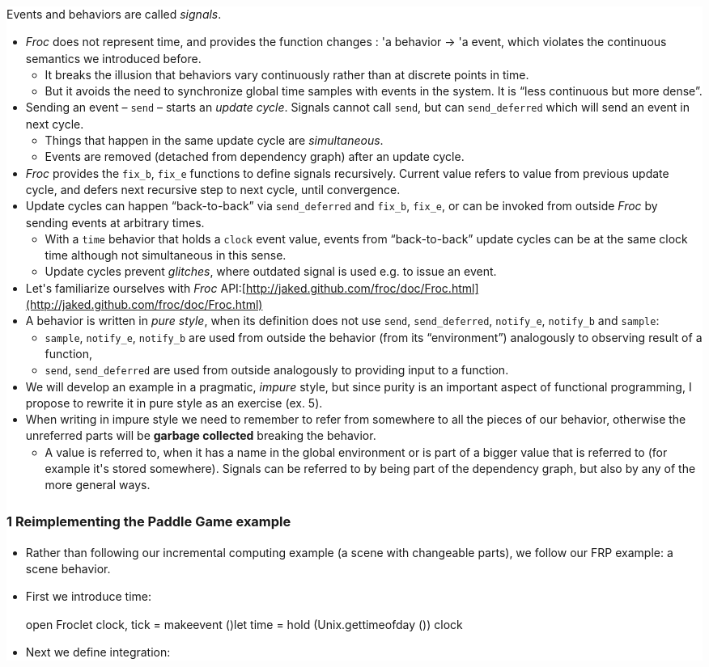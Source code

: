   Events and behaviors are called *signals*.
* *Froc* does not represent time, and provides the function changes : 'a 
  behavior -> 'a event, which violates the continuous semantics we 
  introduced before.
  * It breaks the illusion that behaviors vary continuously rather than at 
    discrete points in time.
  * But it avoids the need to synchronize global time samples with events in 
    the system. It is “less continuous but more dense”.
* Sending an event – `send` – starts an *update cycle*. Signals cannot call 
  `send`, but can `send_deferred` which will send an event in next cycle.
  * Things that happen in the same update cycle are *simultaneous*.
  * Events are removed (detached from dependency graph) after an update cycle.
* *Froc* provides the `fix_b`, `fix_e` functions to define signals 
  recursively. Current value refers to value from previous update cycle, and 
  defers next recursive step to next cycle, until convergence.
* Update cycles can happen “back-to-back” via `send_deferred` and `fix_b`, 
  `fix_e`, or can be invoked from outside *Froc* by sending events at 
  arbitrary times.
  * With a `time` behavior that holds a `clock` event value, events from 
    “back-to-back” update cycles can be at the same clock time although not 
    simultaneous in this sense.
  * Update cycles prevent *glitches*, where outdated signal is used e.g. to 
    issue an event.
* Let's familiarize ourselves with *Froc* 
  API:[http://jaked.github.com/froc/doc/Froc.html](http://jaked.github.com/froc/doc/Froc.html)
* A behavior is written in *pure style*, when its definition does not use 
  `send`, `send_deferred`, `notify_e`, `notify_b` and `sample`:
  * `sample`, `notify_e`, `notify_b` are used from outside the behavior (from 
    its “environment”) analogously to observing result of a function,
  * `send`, `send_deferred` are used from outside analogously to providing 
    input to a function.
* We will develop an example in a pragmatic, *impure* style, but since purity 
  is an important aspect of functional programming, I propose to rewrite it in 
  pure style as an exercise (ex. 5).
* When writing in impure style we need to remember to refer from somewhere to 
  all the pieces of our behavior, otherwise the unreferred parts will 
  be **garbage collected** breaking the behavior.
  * A value is referred to, when it has a name in the global environment or is 
    part of a bigger value that is referred to (for example it's stored 
    somewhere). Signals can be referred to by being part of the dependency 
    graph, but also by any of the more general ways.

### 1 Reimplementing the Paddle Game example

* Rather than following our incremental computing example (a scene with 
  changeable parts), we follow our FRP example: a scene behavior.
* First we introduce time:

  open Froclet clock, tick = makeevent ()let time = hold (Unix.gettimeofday 
  ()) clock
* Next we define integration:
